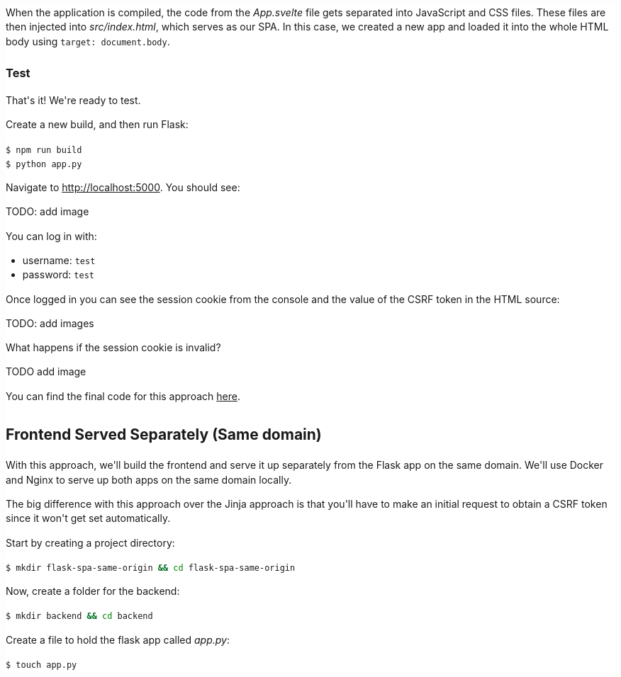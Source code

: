 When the application is compiled, the code from the *App.svelte* file gets separated into JavaScript and CSS files. These files are then injected into *src/index.html*, which serves as our SPA. In this case, we created a new app and loaded it into the whole HTML body using `target: document.body`.

### Test

That's it! We're ready to test.

Create a new build, and then run Flask:

```bash
$ npm run build
$ python app.py
```

Navigate to [http://localhost:5000](http://localhost:5000). You should see:

TODO: add image

You can log in with:

- username: `test`
- password: `test`

Once logged in you can see the session cookie from the console and the value of the CSRF token in the HTML source:

TODO: add images

What happens if the session cookie is invalid?

TODO add image

You can find the final code for this approach [here](https://github.com/testdrivenio/flask-spa-auth/tree/master/flask-spa-jinja).

## Frontend Served Separately (Same domain)

With this approach, we'll build the frontend and serve it up separately from the Flask app on the same domain. We'll use Docker and Nginx to serve up both apps on the same domain locally.

The big difference with this approach over the Jinja approach is that you'll have to make an initial request to obtain a CSRF token since it won't get set automatically.

Start by creating a project directory:

```bash
$ mkdir flask-spa-same-origin && cd flask-spa-same-origin
```

Now, create a folder for the backend:

```bash
$ mkdir backend && cd backend
```

Create a file to hold the flask app called *app.py*:

```bash
$ touch app.py
```
